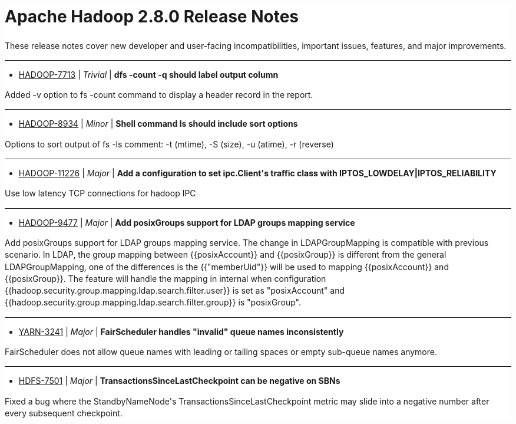 

# Apache Hadoop  2.8.0 Release Notes

These release notes cover new developer and user-facing incompatibilities, important issues, features, and major improvements.


---

* [HADOOP-7713](https://issues.apache.org/jira/browse/HADOOP-7713) | *Trivial* | **dfs -count -q should label output column**

Added -v option to fs -count command to display a header record in the report.


---

* [HADOOP-8934](https://issues.apache.org/jira/browse/HADOOP-8934) | *Minor* | **Shell command ls should include sort options**

Options to sort output of fs -ls comment: -t (mtime), -S (size), -u (atime), -r (reverse)


---

* [HADOOP-11226](https://issues.apache.org/jira/browse/HADOOP-11226) | *Major* | **Add a configuration to set ipc.Client's traffic class with IPTOS\_LOWDELAY\|IPTOS\_RELIABILITY**

Use low latency TCP connections for hadoop IPC


---

* [HADOOP-9477](https://issues.apache.org/jira/browse/HADOOP-9477) | *Major* | **Add posixGroups support for LDAP groups mapping service**

Add posixGroups support for LDAP groups mapping service. The change in LDAPGroupMapping is compatible with previous scenario. In LDAP, the group mapping between {{posixAccount}} and {{posixGroup}} is different from the general LDAPGroupMapping, one of the differences is the {{"memberUid"}} will be used to mapping {{posixAccount}} and {{posixGroup}}. The feature will handle the mapping in internal when configuration {{hadoop.security.group.mapping.ldap.search.filter.user}} is set as "posixAccount" and {{hadoop.security.group.mapping.ldap.search.filter.group}} is "posixGroup".


---

* [YARN-3241](https://issues.apache.org/jira/browse/YARN-3241) | *Major* | **FairScheduler handles "invalid" queue names inconsistently**

FairScheduler does not allow queue names with leading or tailing spaces or empty sub-queue names anymore.


---

* [HDFS-7501](https://issues.apache.org/jira/browse/HDFS-7501) | *Major* | **TransactionsSinceLastCheckpoint can be negative on SBNs**

Fixed a bug where the StandbyNameNode's TransactionsSinceLastCheckpoint metric may slide into a negative number after every subsequent checkpoint.
